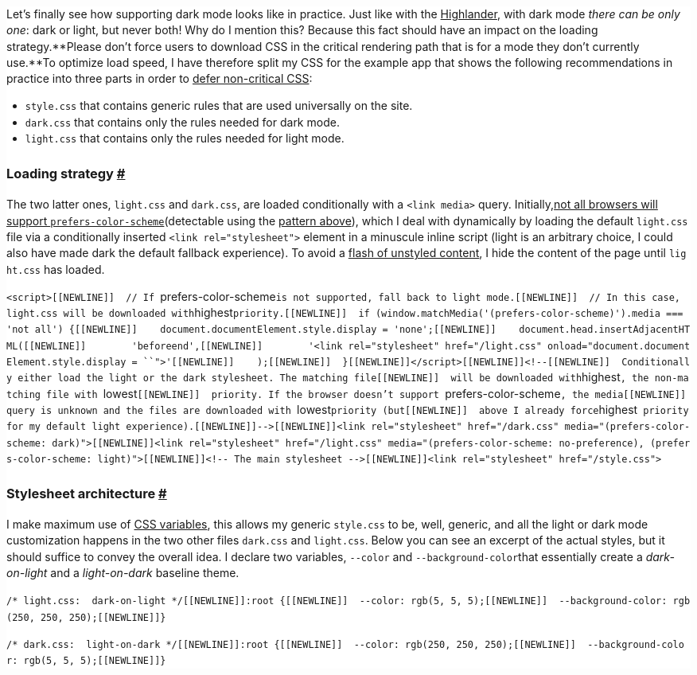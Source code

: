 Let’s finally see how supporting dark mode looks like in practice. Just like with the [Highlander](https://en.wikipedia.org/wiki/Highlander_(film)), with dark mode *there can be only one*: dark or light, but never both! Why do I mention this? Because this fact should have an impact on the loading strategy.**Please don’t force users to download CSS in the critical rendering path that is for a mode they don’t currently use.**To optimize load speed, I have therefore split my CSS for the example app that shows the following recommendations in practice into three parts in order to [defer non-critical CSS](https://web.dev/defer-non-critical-css/):

- `style.css` that contains generic rules that are used universally on the site.
- `dark.css` that contains only the rules needed for dark mode.
- `light.css` that contains only the rules needed for light mode.

### Loading strategy [#](https://web.dev/prefers-color-scheme/#loading-strategy)

The two latter ones, `light.css` and `dark.css`, are loaded conditionally with a `<link media>` query. Initially,[not all browsers will support `prefers-color-scheme`](https://caniuse.com/#feat=prefers-color-scheme)(detectable using the [pattern above](https://web.dev/prefers-color-scheme/#finding-out-if-dark-mode-is-supported-by-the-browser)), which I deal with dynamically by loading the default `light.css` file via a conditionally inserted `<link rel="stylesheet">` element in a minuscule inline script (light is an arbitrary choice, I could also have made dark the default fallback experience). To avoid a [flash of unstyled content](https://en.wikipedia.org/wiki/Flash_of_unstyled_content), I hide the content of the page until `light.css` has loaded.

`<script>[[NEWLINE]]  // If `prefers-color-scheme` is not supported, fall back to light mode.[[NEWLINE]]  // In this case, light.css will be downloaded with `highest` priority.[[NEWLINE]]  if (window.matchMedia('(prefers-color-scheme)').media === 'not all') {[[NEWLINE]]    document.documentElement.style.display = 'none';[[NEWLINE]]    document.head.insertAdjacentHTML([[NEWLINE]]        'beforeend',[[NEWLINE]]        '<link rel="stylesheet" href="/light.css" onload="document.documentElement.style.display = ``">'[[NEWLINE]]    );[[NEWLINE]]  }[[NEWLINE]]</script>[[NEWLINE]]<!--[[NEWLINE]]  Conditionally either load the light or the dark stylesheet. The matching file[[NEWLINE]]  will be downloaded with `highest`, the non-matching file with `lowest`[[NEWLINE]]  priority. If the browser doesn’t support `prefers-color-scheme`, the media[[NEWLINE]]  query is unknown and the files are downloaded with `lowest` priority (but[[NEWLINE]]  above I already force `highest` priority for my default light experience).[[NEWLINE]]-->[[NEWLINE]]<link rel="stylesheet" href="/dark.css" media="(prefers-color-scheme: dark)">[[NEWLINE]]<link rel="stylesheet" href="/light.css" media="(prefers-color-scheme: no-preference), (prefers-color-scheme: light)">[[NEWLINE]]<!-- The main stylesheet -->[[NEWLINE]]<link rel="stylesheet" href="/style.css">`

### Stylesheet architecture [#](https://web.dev/prefers-color-scheme/#stylesheet-architecture)

I make maximum use of [CSS variables](https://developer.mozilla.org/en-US/docs/Web/CSS/var), this allows my generic `style.css` to be, well, generic, and all the light or dark mode customization happens in the two other files `dark.css` and `light.css`. Below you can see an excerpt of the actual styles, but it should suffice to convey the overall idea. I declare two variables, `-⁠-⁠color` and `-⁠-⁠background-color`that essentially create a *dark-on-light* and a *light-on-dark* baseline theme.

`/* light.css:  dark-on-light */[[NEWLINE]]:root {[[NEWLINE]]  --color: rgb(5, 5, 5);[[NEWLINE]]  --background-color: rgb(250, 250, 250);[[NEWLINE]]}`

`/* dark.css:  light-on-dark */[[NEWLINE]]:root {[[NEWLINE]]  --color: rgb(250, 250, 250);[[NEWLINE]]  --background-color: rgb(5, 5, 5);[[NEWLINE]]}`
